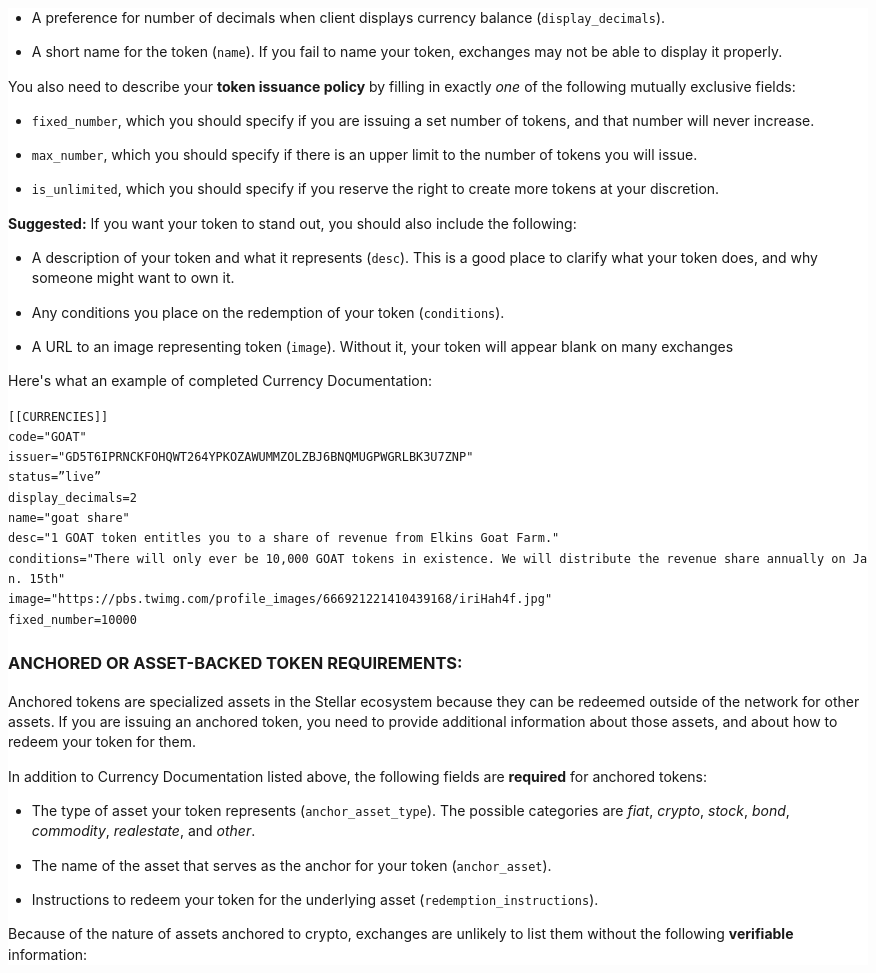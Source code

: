 * A preference for number of decimals when client displays currency balance (`display_decimals`).

* A short name for the token (`name`).  If you fail to name your token, exchanges may not be able to display it properly.

You also need to describe your **token issuance policy** by filling in exactly *one* of the following mutually exclusive fields:

* `fixed_number`, which you should specify if you are issuing a set number of tokens, and that number will never increase.

* `max_number`, which you should specify if there is an upper limit to the number of tokens you will issue.

* `is_unlimited`, which you should specify if you reserve the right to create more tokens at your discretion.

**Suggested:** If you want your token to stand out, you should also include the following:

* A description of your token and what it represents (`desc`).  This is a good place to clarify what your token does, and why someone might want to own it.

* Any conditions you place on the redemption of your token (`conditions`).

* A URL to an image representing token (`image`).  Without it, your token will appear blank on many exchanges

Here's what an example of completed Currency Documentation:

	[[CURRENCIES]]
    code="GOAT"
    issuer="GD5T6IPRNCKFOHQWT264YPKOZAWUMMZOLZBJ6BNQMUGPWGRLBK3U7ZNP"
    status=”live”
    display_decimals=2
    name="goat share"
    desc="1 GOAT token entitles you to a share of revenue from Elkins Goat Farm."
    conditions="There will only ever be 10,000 GOAT tokens in existence. We will distribute the revenue share annually on Jan. 15th"
    image="https://pbs.twimg.com/profile_images/666921221410439168/iriHah4f.jpg"
    fixed_number=10000

### ANCHORED OR ASSET-BACKED TOKEN REQUIREMENTS:

Anchored tokens are specialized assets in the Stellar ecosystem because they can be redeemed outside of the network for other assets.  If you are issuing an anchored token, you need to provide additional information about those assets, and about how to redeem your token for them. 

In addition to Currency Documentation listed above, the following fields are **required** for anchored tokens:

* The type of asset your token represents (`anchor_asset_type`).  The possible categories are *fiat*, *crypto*, *stock*, *bond*, *commodity*, *realestate*, and *other*.

* The name of the asset that serves as the anchor for your token (`anchor_asset`). 

* Instructions to redeem your token for the underlying asset (`redemption_instructions`).

Because of the nature of assets anchored to crypto, exchanges are unlikely to list them without the following **verifiable** information:
